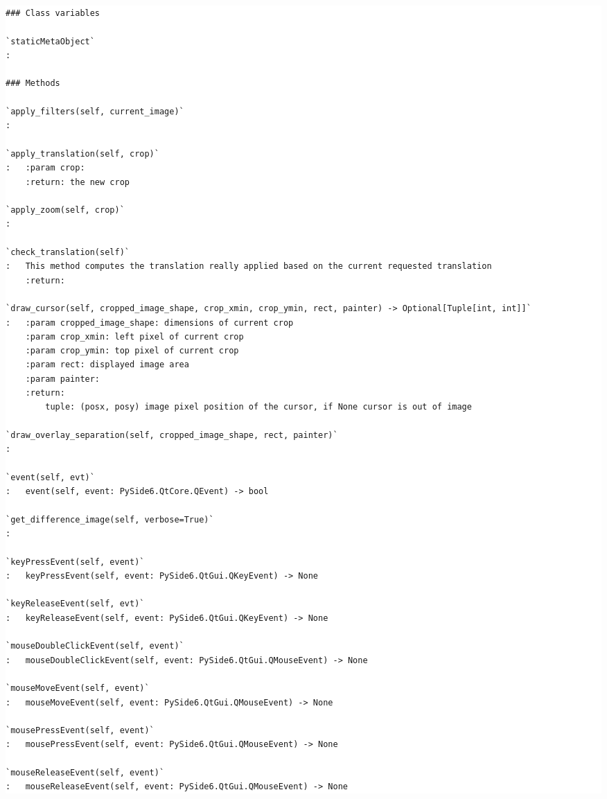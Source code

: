     ### Class variables

    `staticMetaObject`
    :

    ### Methods

    `apply_filters(self, current_image)`
    :

    `apply_translation(self, crop)`
    :   :param crop:
        :return: the new crop

    `apply_zoom(self, crop)`
    :

    `check_translation(self)`
    :   This method computes the translation really applied based on the current requested translation
        :return:

    `draw_cursor(self, cropped_image_shape, crop_xmin, crop_ymin, rect, painter) ‑> Optional[Tuple[int, int]]`
    :   :param cropped_image_shape: dimensions of current crop
        :param crop_xmin: left pixel of current crop
        :param crop_ymin: top pixel of current crop
        :param rect: displayed image area
        :param painter:
        :return:
            tuple: (posx, posy) image pixel position of the cursor, if None cursor is out of image

    `draw_overlay_separation(self, cropped_image_shape, rect, painter)`
    :

    `event(self, evt)`
    :   event(self, event: PySide6.QtCore.QEvent) -> bool

    `get_difference_image(self, verbose=True)`
    :

    `keyPressEvent(self, event)`
    :   keyPressEvent(self, event: PySide6.QtGui.QKeyEvent) -> None

    `keyReleaseEvent(self, evt)`
    :   keyReleaseEvent(self, event: PySide6.QtGui.QKeyEvent) -> None

    `mouseDoubleClickEvent(self, event)`
    :   mouseDoubleClickEvent(self, event: PySide6.QtGui.QMouseEvent) -> None

    `mouseMoveEvent(self, event)`
    :   mouseMoveEvent(self, event: PySide6.QtGui.QMouseEvent) -> None

    `mousePressEvent(self, event)`
    :   mousePressEvent(self, event: PySide6.QtGui.QMouseEvent) -> None

    `mouseReleaseEvent(self, event)`
    :   mouseReleaseEvent(self, event: PySide6.QtGui.QMouseEvent) -> None
